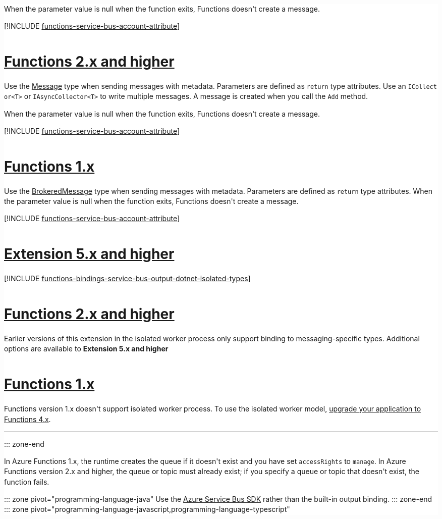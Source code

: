 When the parameter value is null when the function exits, Functions doesn't create a message.

[!INCLUDE [functions-service-bus-account-attribute](../../includes/functions-service-bus-account-attribute.md)]

# [Functions 2.x and higher](#tab/functionsv2/in-process)

Use the [Message](/dotnet/api/microsoft.azure.servicebus.message) type when sending messages with metadata. Parameters are defined as `return` type attributes. Use an `ICollector<T>` or `IAsyncCollector<T>` to write multiple messages. A message is created when you call the `Add` method.

When the parameter value is null when the function exits, Functions doesn't create a message.

[!INCLUDE [functions-service-bus-account-attribute](../../includes/functions-service-bus-account-attribute.md)]

# [Functions 1.x](#tab/functionsv1/in-process)

Use the [BrokeredMessage](/dotnet/api/microsoft.servicebus.messaging.brokeredmessage) type when sending messages with metadata. Parameters are defined as `return` type attributes. When the parameter value is null when the function exits, Functions doesn't create a message.

[!INCLUDE [functions-service-bus-account-attribute](../../includes/functions-service-bus-account-attribute.md)]

# [Extension 5.x and higher](#tab/extensionv5/isolated-process)

[!INCLUDE [functions-bindings-service-bus-output-dotnet-isolated-types](../../includes/functions-bindings-service-bus-output-dotnet-isolated-types.md)]

# [Functions 2.x and higher](#tab/functionsv2/isolated-process)

Earlier versions of this extension in the isolated worker process only support binding to messaging-specific types. Additional options are available to **Extension 5.x and higher**

# [Functions 1.x](#tab/functionsv1/isolated-process)

Functions version 1.x doesn't support isolated worker process. To use the isolated worker model, [upgrade your application to Functions 4.x].

---
::: zone-end  

In Azure Functions 1.x, the runtime creates the queue if it doesn't exist and you have set `accessRights` to `manage`. In Azure Functions version 2.x and higher, the queue or topic must already exist; if you specify a queue or topic that doesn't exist, the function fails. 


::: zone pivot="programming-language-java"
Use the [Azure Service Bus SDK](../service-bus-messaging/index.yml) rather than the built-in output binding.
::: zone-end  
::: zone pivot="programming-language-javascript,programming-language-typescript"  


[upgrade your application to Functions 4.x]: ./migrate-version-1-version-4.md